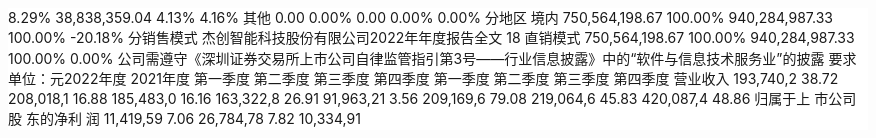 8.29%
38,838,359.04
4.13%
4.16%
其他
0.00
0.00%
0.00
0.00%
0.00%
分地区
境内
750,564,198.67
100.00%
940,284,987.33
100.00%
-20.18%
分销售模式
杰创智能科技股份有限公司2022年年度报告全文
18
直销模式
750,564,198.67
100.00%
940,284,987.33
100.00%
0.00%
公司需遵守《深圳证券交易所上市公司自律监管指引第3号——行业信息披露》中的“软件与信息技术服务业”的披露
要求
单位：元2022年度
2021年度
第一季度
第二季度
第三季度
第四季度
第一季度
第二季度
第三季度
第四季度
营业收入
193,740,2
38.72
208,018,1
16.88
185,483,0
16.16
163,322,8
26.91
91,963,21
3.56
209,169,6
79.08
219,064,6
45.83
420,087,4
48.86
归属于上
市公司股
东的净利
润
11,419,59
7.06
26,784,78
7.82
10,334,91